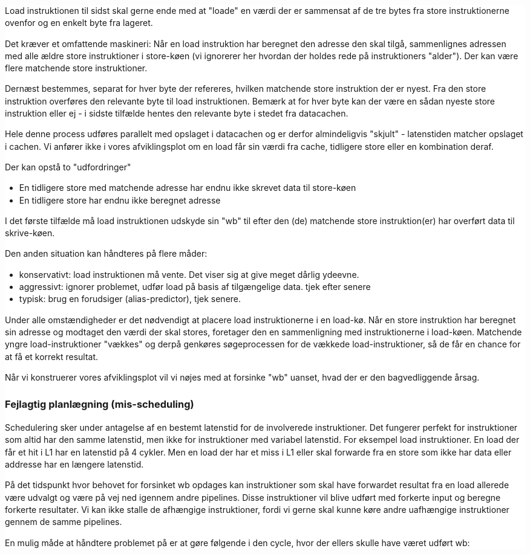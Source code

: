 Load instruktionen til sidst skal gerne ende med at "loade" en værdi der er sammensat af de
tre bytes fra store instruktionerne ovenfor og en enkelt byte fra lageret.

Det kræver et omfattende maskineri: Når en load instruktion har
beregnet den adresse den skal tilgå, sammenlignes adressen med alle ældre store instruktioner
i store-køen (vi ignorerer her hvordan der holdes rede på instruktioners "alder").
Der kan være flere matchende store instruktioner.

Dernæst bestemmes, separat for hver byte der refereres, hvilken matchende store instruktion der
er nyest. Fra den store instruktion overføres den relevante byte til load instruktionen.
Bemærk at for hver byte kan der være en sådan nyeste store instruktion eller ej - i 
sidste tilfælde hentes den relevante byte i stedet fra datacachen.

Hele denne process udføres parallelt med opslaget i datacachen og er derfor almindeligvis
"skjult" - latenstiden matcher opslaget i cachen. Vi anfører ikke i vores afviklingsplot
om en load får sin værdi fra cache, tidligere store eller en kombination deraf.

Der kan opstå to "udfordringer"

 * En tidligere store med matchende adresse har endnu ikke skrevet data til store-køen
 * En tidligere store har endnu ikke beregnet adresse

I det første tilfælde må load instruktionen udskyde sin "wb" til efter den (de) matchende
store instruktion(er) har overført data til skrive-køen.

Den anden situation kan håndteres på flere måder:

 * konservativt: load instruktionen må vente. Det viser sig at give meget dårlig ydeevne.
 * aggressivt: ignorer problemet, udfør load på basis af tilgængelige data. tjek efter senere
 * typisk: brug en forudsiger (alias-predictor), tjek senere.

Under alle omstændigheder er det nødvendigt at placere load instruktionerne i en load-kø.
Når en store instruktion har beregnet sin adresse og modtaget den værdi der skal stores, 
foretager den en sammenligning med instruktionerne i load-køen. Matchende yngre 
load-instruktioner "vækkes" og derpå genkøres søgeprocessen for de vækkede load-instruktioner, 
så de får en chance for at få et korrekt resultat.

Når vi konstruerer vores afviklingsplot vil vi nøjes med at forsinke "wb" uanset,
hvad der er den bagvedliggende årsag.

### Fejlagtig planlægning (mis-scheduling)

Schedulering sker under antagelse af en bestemt latenstid for de involverede
instruktioner. Det fungerer perfekt for instruktioner som altid har den samme
latenstid, men ikke for instruktioner med variabel latenstid. For eksempel load
instruktioner. En load der får et hit i L1 har en latenstid på 4 cykler. Men en load
der har et miss i L1 eller skal forwarde fra en store som ikke har data eller addresse
har en længere latenstid.

På det tidspunkt hvor behovet for forsinket wb opdages kan instruktioner som skal
have forwardet resultat fra en load allerede være udvalgt og være på vej ned
igennem andre pipelines. Disse instruktioner vil blive udført med forkerte input
og beregne forkerte resultater. Vi kan ikke stalle de afhængige instruktioner, fordi
vi gerne skal kunne køre andre uafhængige instruktioner gennem de samme pipelines.

En mulig måde at håndtere problemet på er at gøre følgende i den cycle, hvor der
ellers skulle have været udført wb:
